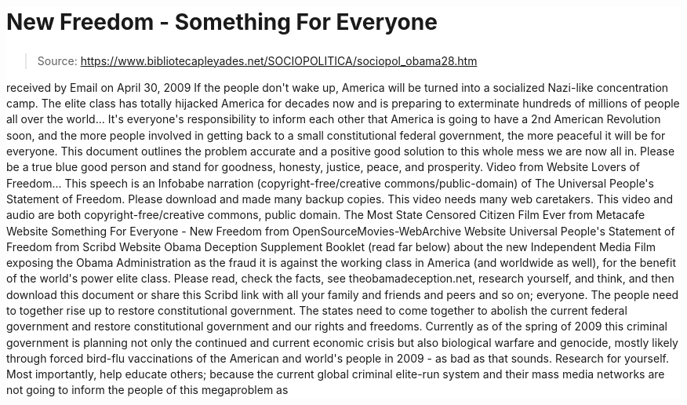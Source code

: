 # New Freedom - Something For Everyone

> Source: https://www.bibliotecapleyades.net/SOCIOPOLITICA/sociopol_obama28.htm

received by Email on April 30, 2009
If the people don't wake up, America will be turned into a socialized
Nazi-like concentration camp.
The elite class has totally hijacked
America for decades now and is preparing to exterminate hundreds of
millions of people all over the world...
It's everyone's responsibility
to inform each other that America is going to have a 2nd American
Revolution soon, and the more people involved in getting back to a small
constitutional federal government, the more peaceful it will be for
everyone. This document outlines the problem accurate and a positive
good solution to this whole mess we are now all in.
Please be a true
blue good person and stand for goodness, honesty, justice, peace, and
prosperity.
Video
from Website
Lovers of Freedom...
This speech is an Infobabe narration (copyright-free/creative
commons/public-domain) of The Universal People's Statement of Freedom.
Please download and made many backup copies. This video needs many web
caretakers.
This video and audio are both copyright-free/creative commons, public
domain.
The Most State Censored Citizen Film Ever
from
Metacafe Website
Something For Everyone - New Freedom
from
OpenSourceMovies-WebArchive Website
Universal People's Statement of Freedom
from
Scribd
Website
Obama Deception Supplement Booklet
(read far below) about the new
Independent Media Film exposing the Obama Administration as
the fraud it is against the working class in America (and worldwide as
well), for the benefit of
the world's power elite class.
Please read, check the facts, see
theobamadeception.net, research
yourself, and think, and then download this document or share
this Scribd link with all your
family and friends and peers and so on; everyone.
The people need to together rise up to
restore constitutional government. The states need to come together to
abolish the current federal government and restore constitutional
government and our rights and freedoms. Currently as of the spring of
2009 this criminal government is planning not only the continued and
current economic crisis but also
biological warfare and genocide, mostly
likely through forced bird-flu
vaccinations of the American and
world's people in 2009 - as bad as that sounds.
Research for yourself.
Most importantly, help educate others;
because the current global criminal elite-run system and their mass
media networks are not going to inform the people of this megaproblem as